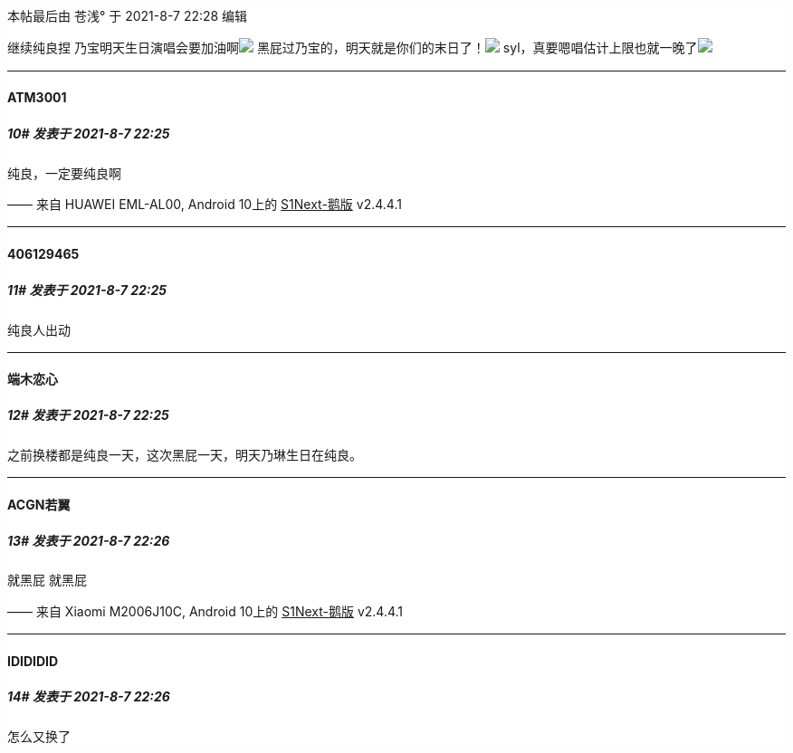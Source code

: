  本帖最后由 苍浅° 于 2021-8-7 22:28 编辑 

继续纯良捏
乃宝明天生日演唱会要加油啊<img src="https://static.saraba1st.com/image/smiley/face2017/138.png" referrerpolicy="no-referrer">
黑屁过乃宝的，明天就是你们的末日了！<img src="https://static.saraba1st.com/image/smiley/face2017/134.png" referrerpolicy="no-referrer">
syl，真要嗯唱估计上限也就一晚了<img src="https://static.saraba1st.com/image/smiley/face2017/048.png" referrerpolicy="no-referrer">


*****

####  ATM3001  
##### 10#       发表于 2021-8-7 22:25


纯良，一定要纯良啊

—— 来自 HUAWEI EML-AL00, Android 10上的 [S1Next-鹅版](https://github.com/ykrank/S1-Next/releases) v2.4.4.1


*****

####  406129465  
##### 11#       发表于 2021-8-7 22:25


纯良人出动


*****

####  端木恋心  
##### 12#       发表于 2021-8-7 22:25


之前换楼都是纯良一天，这次黑屁一天，明天乃琳生日在纯良。


*****

####  ACGN若翼  
##### 13#       发表于 2021-8-7 22:26


就黑屁 就黑屁

—— 来自 Xiaomi M2006J10C, Android 10上的 [S1Next-鹅版](https://github.com/ykrank/S1-Next/releases) v2.4.4.1


*****

####  IDIDIDID  
##### 14#       发表于 2021-8-7 22:26


怎么又换了
